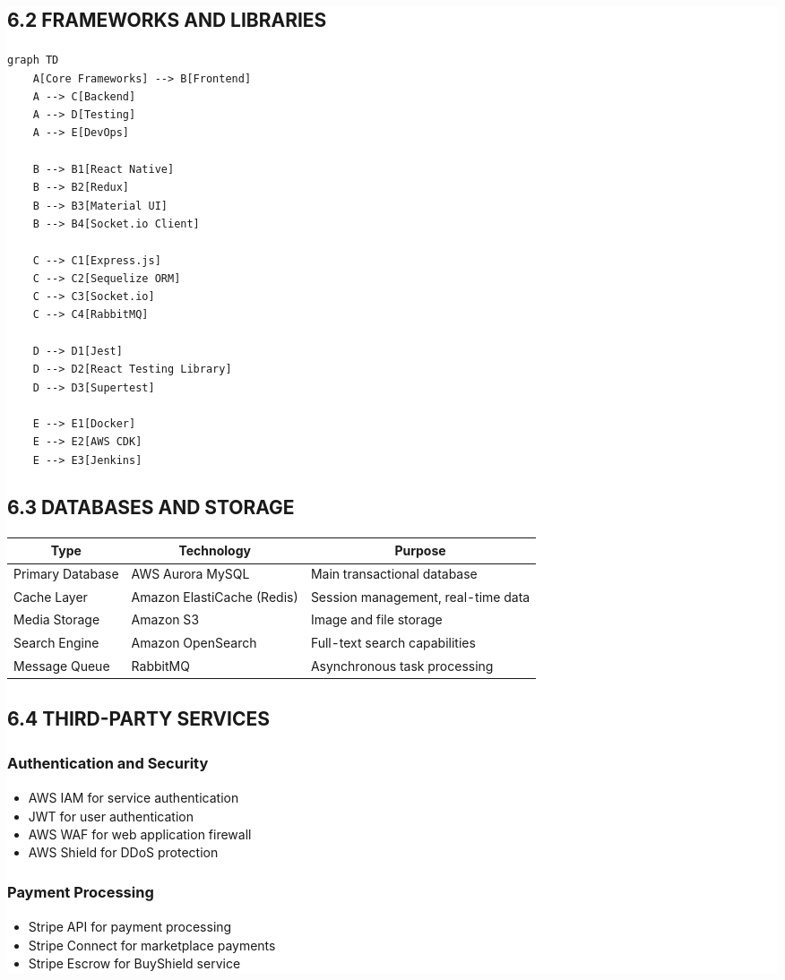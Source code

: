 ## 6.2 FRAMEWORKS AND LIBRARIES

```mermaid
graph TD
    A[Core Frameworks] --> B[Frontend]
    A --> C[Backend]
    A --> D[Testing]
    A --> E[DevOps]

    B --> B1[React Native]
    B --> B2[Redux]
    B --> B3[Material UI]
    B --> B4[Socket.io Client]

    C --> C1[Express.js]
    C --> C2[Sequelize ORM]
    C --> C3[Socket.io]
    C --> C4[RabbitMQ]

    D --> D1[Jest]
    D --> D2[React Testing Library]
    D --> D3[Supertest]

    E --> E1[Docker]
    E --> E2[AWS CDK]
    E --> E3[Jenkins]
```

## 6.3 DATABASES AND STORAGE

| Type | Technology | Purpose |
|------|------------|---------|
| Primary Database | AWS Aurora MySQL | Main transactional database |
| Cache Layer | Amazon ElastiCache (Redis) | Session management, real-time data |
| Media Storage | Amazon S3 | Image and file storage |
| Search Engine | Amazon OpenSearch | Full-text search capabilities |
| Message Queue | RabbitMQ | Asynchronous task processing |

## 6.4 THIRD-PARTY SERVICES

### Authentication and Security
- AWS IAM for service authentication
- JWT for user authentication
- AWS WAF for web application firewall
- AWS Shield for DDoS protection

### Payment Processing
- Stripe API for payment processing
- Stripe Connect for marketplace payments
- Stripe Escrow for BuyShield service
